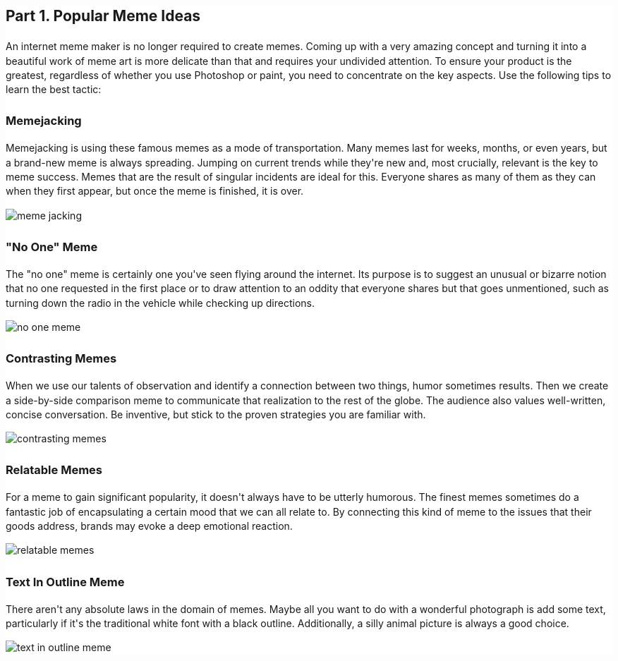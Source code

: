 ## Part 1\. Popular Meme Ideas

An internet meme maker is no longer required to create memes. Coming up with a very amazing concept and turning it into a beautiful work of meme art is more delicate than that and requires your undivided attention. To ensure your product is the greatest, regardless of whether you use Photoshop or paint, you need to concentrate on the key aspects. Use the following tips to learn the best tactic:

### Memejacking

Memejacking is using these famous memes as a mode of transportation. Many memes last for weeks, months, or even years, but a brand-new meme is always spreading. Jumping on current trends while they're new and, most crucially, relevant is the key to meme success. Memes that are the result of singular incidents are ideal for this. Everyone shares as many of them as they can when they first appear, but once the meme is finished, it is over.

![meme jacking](https://images.wondershare.com/filmora/article-images/2022/07/meme-jacking.jpg)

### "No One" Meme

The "no one" meme is certainly one you've seen flying around the internet. Its purpose is to suggest an unusual or bizarre notion that no one requested in the first place or to draw attention to an oddity that everyone shares but that goes unmentioned, such as turning down the radio in the vehicle while checking up directions.

![no one meme](https://images.wondershare.com/filmora/article-images/2022/07/no-one-meme.jpg)

### Contrasting Memes

When we use our talents of observation and identify a connection between two things, humor sometimes results. Then we create a side-by-side comparison meme to communicate that realization to the rest of the globe. The audience also values well-written, concise conversation. Be inventive, but stick to the proven strategies you are familiar with.

![contrasting memes](https://images.wondershare.com/filmora/article-images/2022/07/contrasting-memes.jpg)

### Relatable Memes

For a meme to gain significant popularity, it doesn't always have to be utterly humorous. The finest memes sometimes do a fantastic job of encapsulating a certain mood that we can all relate to. By connecting this kind of meme to the issues that their goods address, brands may evoke a deep emotional reaction.

![relatable memes](https://images.wondershare.com/filmora/article-images/2024/relatable-meme.jpg)

### Text In Outline Meme

There aren't any absolute laws in the domain of memes. Maybe all you want to do with a wonderful photograph is add some text, particularly if it's the traditional white font with a black outline. Additionally, a silly animal picture is always a good choice.

![text in outline meme](https://images.wondershare.com/filmora/article-images/2022/07/text-in-outline-meme.jpg)
